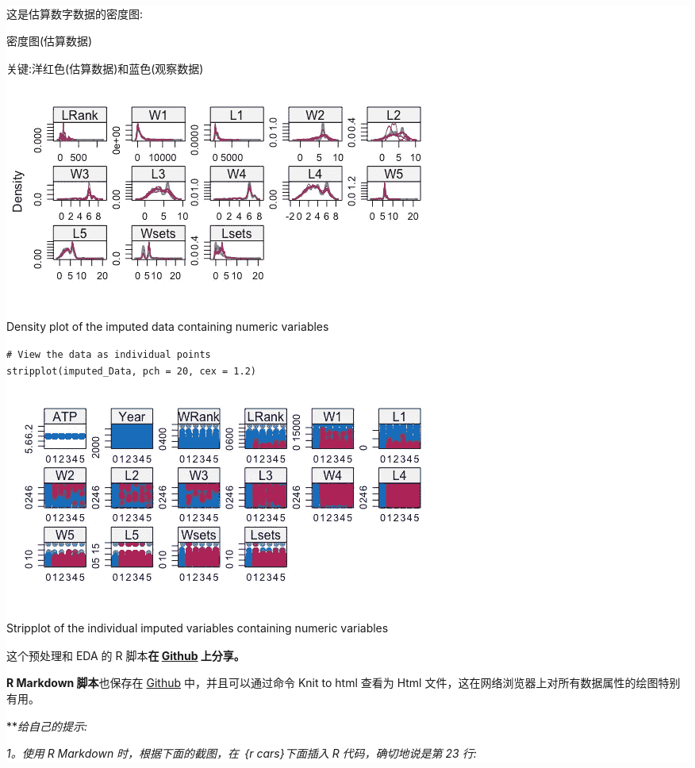 这是估算数字数据的密度图:

密度图(估算数据)

关键:洋红色(估算数据)和蓝色(观察数据)

![](img/eef7bb110d54dec254d9865f73f80218.png)

Density plot of the imputed data containing numeric variables

```
# View the data as individual points
stripplot(imputed_Data, pch = 20, cex = 1.2)
```

![](img/0530d9d572d59736abf3bc640a8ee937.png)

Stripplot of the individual imputed variables containing numeric variables

这个预处理和 EDA 的 R 脚本**在 [Github](https://github.com/wendy-wong/wendywong.github.io/blob/master/AustOpen.R) 上分享。**

**R Markdown 脚本**也保存在 [Github](https://github.com/wendy-wong/wendywong.github.io/blob/master/Aus_Open.Rmd) 中，并且可以通过命令 Knit to html 查看为 Html 文件，这在网络浏览器上对所有数据属性的绘图特别有用。

***给自己的提示:*

*1。使用 R Markdown 时，根据下面的截图，在` `{r cars}下面插入 R 代码，确切地说是第 23 行:*
